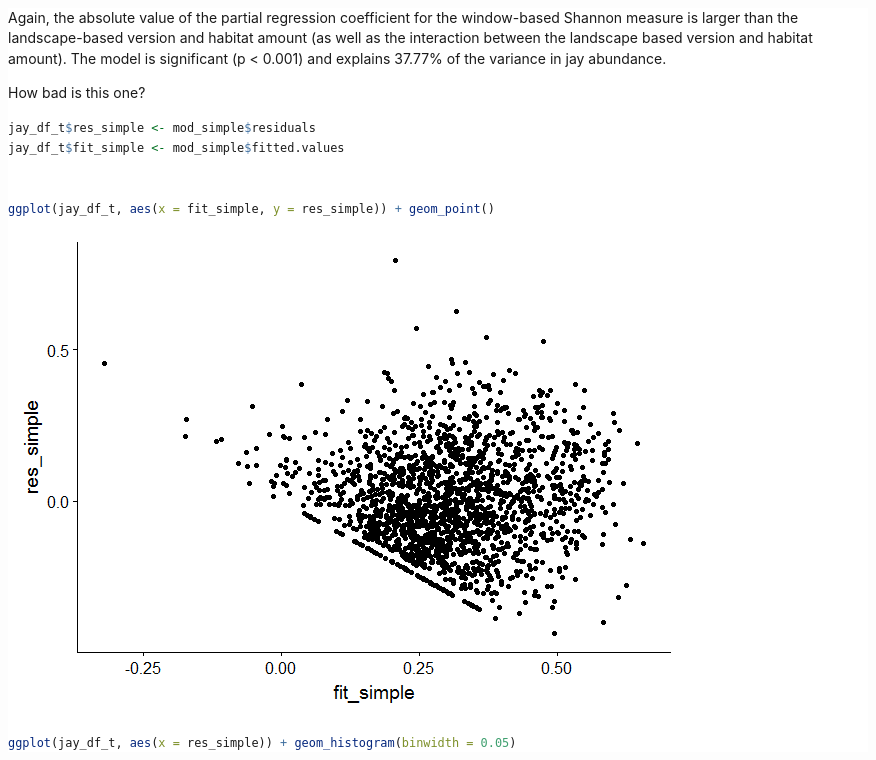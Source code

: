 Again, the absolute value of the partial regression coefficient for the window-based Shannon measure is larger than the landscape-based version and habitat amount (as well as the interaction between the landscape based version and habitat amount). The model is significant (p < 0.001) and explains 37.77% of the variance in jay abundance. 

How bad is this one? 


```r
jay_df_t$res_simple <- mod_simple$residuals
jay_df_t$fit_simple <- mod_simple$fitted.values


ggplot(jay_df_t, aes(x = fit_simple, y = res_simple)) + geom_point()
```

![](jays_files/figure-html/simple_validation-1.png)

```r
ggplot(jay_df_t, aes(x = res_simple)) + geom_histogram(binwidth = 0.05)
```
